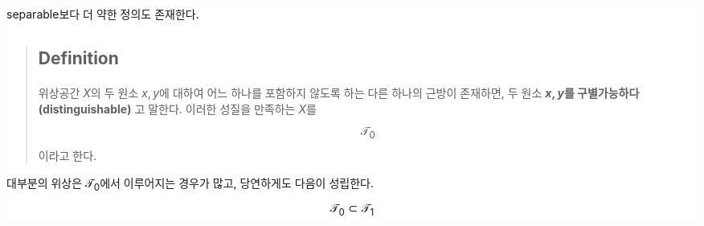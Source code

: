separable보다 더 약한 정의도 존재한다.

> ## Definition
>
> 위상공간 $X$의 두 원소 $x, y$에 대하여 어느 하나를 포함하지 않도록 하는 다른 하나의 근방이 존재하면, 두 원소 __$x, y$를 구별가능하다(distinguishable)__ 고 말한다. 
> 이러한 성질을 만족하는 $X$를 
> $$ \mathcal{T}_0$$
> 이라고 한다.

대부분의 위상은 $\mathcal{T}_0$에서 이루어지는 경우가 많고, 당연하게도 다음이 성립한다.
$$ \mathcal{T}_0 \subset \mathcal{T}_1 $$